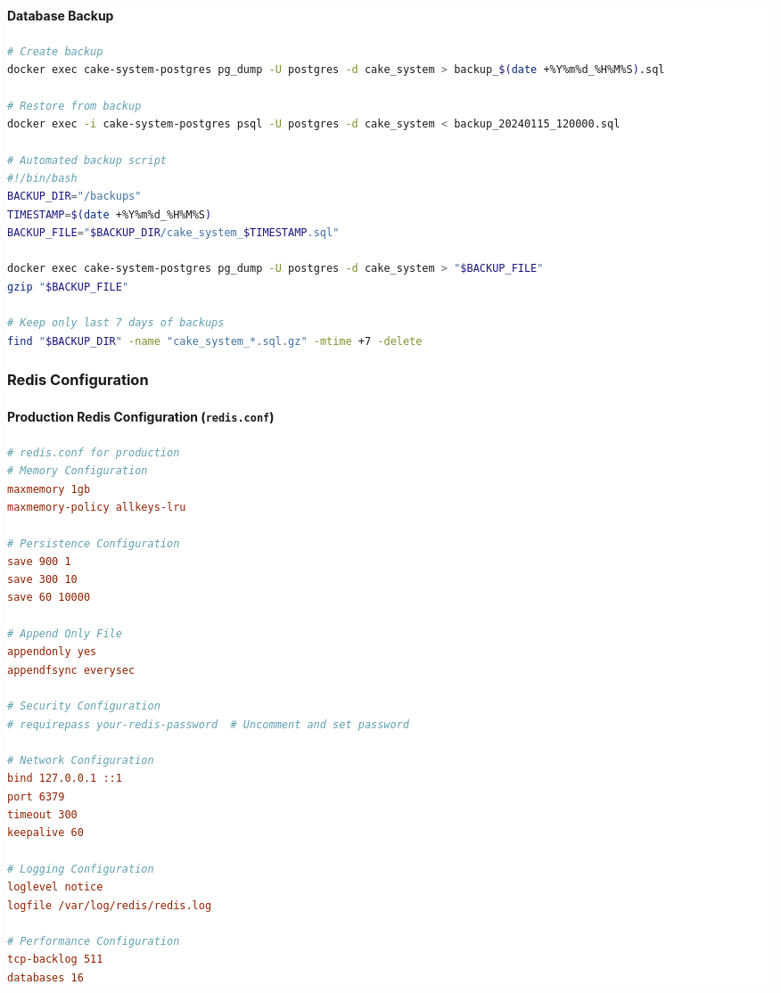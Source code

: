 #### Database Backup

```bash
# Create backup
docker exec cake-system-postgres pg_dump -U postgres -d cake_system > backup_$(date +%Y%m%d_%H%M%S).sql

# Restore from backup
docker exec -i cake-system-postgres psql -U postgres -d cake_system < backup_20240115_120000.sql

# Automated backup script
#!/bin/bash
BACKUP_DIR="/backups"
TIMESTAMP=$(date +%Y%m%d_%H%M%S)
BACKUP_FILE="$BACKUP_DIR/cake_system_$TIMESTAMP.sql"

docker exec cake-system-postgres pg_dump -U postgres -d cake_system > "$BACKUP_FILE"
gzip "$BACKUP_FILE"

# Keep only last 7 days of backups
find "$BACKUP_DIR" -name "cake_system_*.sql.gz" -mtime +7 -delete
```

### Redis Configuration

#### Production Redis Configuration (`redis.conf`)

```ini
# redis.conf for production
# Memory Configuration
maxmemory 1gb
maxmemory-policy allkeys-lru

# Persistence Configuration
save 900 1
save 300 10
save 60 10000

# Append Only File
appendonly yes
appendfsync everysec

# Security Configuration
# requirepass your-redis-password  # Uncomment and set password

# Network Configuration
bind 127.0.0.1 ::1
port 6379
timeout 300
keepalive 60

# Logging Configuration
loglevel notice
logfile /var/log/redis/redis.log

# Performance Configuration
tcp-backlog 511
databases 16
```
